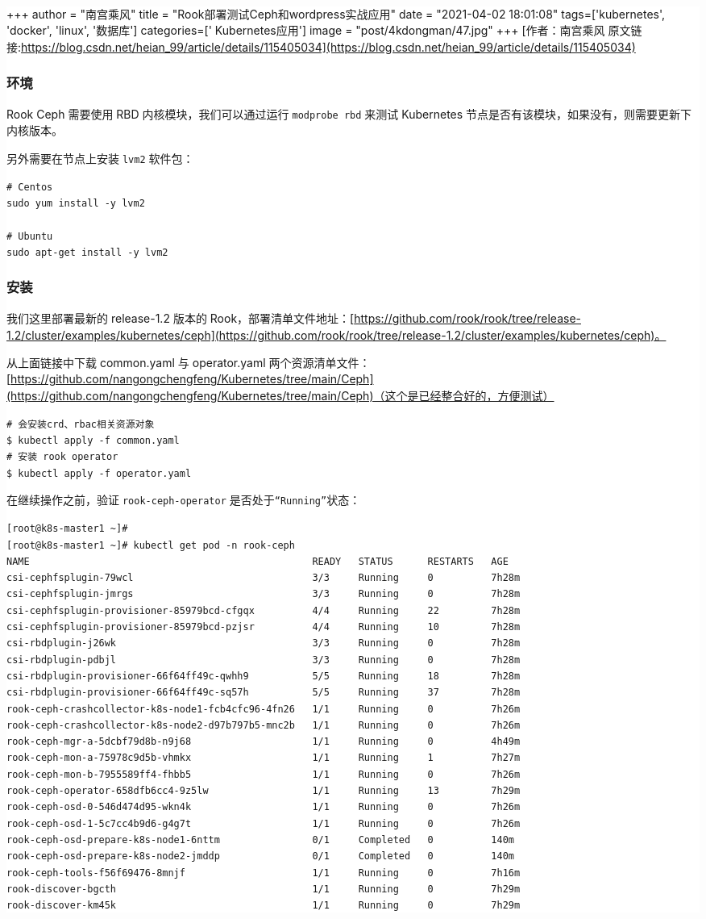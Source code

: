+++
author = "南宫乘风"
title = "Rook部署测试Ceph和wordpress实战应用"
date = "2021-04-02 18:01:08"
tags=['kubernetes', 'docker', 'linux', '数据库']
categories=[' Kubernetes应用']
image = "post/4kdongman/47.jpg"
+++
[作者：南宫乘风   原文链接:https://blog.csdn.net/heian_99/article/details/115405034](https://blog.csdn.net/heian_99/article/details/115405034)

### 环境

Rook Ceph 需要使用 RBD 内核模块，我们可以通过运行 `modprobe rbd` 来测试 Kubernetes 节点是否有该模块，如果没有，则需要更新下内核版本。

另外需要在节点上安装 `lvm2` 软件包：

```
# Centos
sudo yum install -y lvm2

# Ubuntu
sudo apt-get install -y lvm2
```

### 安装

我们这里部署最新的 release-1.2 版本的 Rook，部署清单文件地址：[https://github.com/rook/rook/tree/release-1.2/cluster/examples/kubernetes/ceph](https://github.com/rook/rook/tree/release-1.2/cluster/examples/kubernetes/ceph)。

从上面链接中下载 common.yaml 与 operator.yaml 两个资源清单文件：[https://github.com/nangongchengfeng/Kubernetes/tree/main/Ceph](https://github.com/nangongchengfeng/Kubernetes/tree/main/Ceph)（这个是已经整合好的，方便测试）

```
# 会安装crd、rbac相关资源对象
$ kubectl apply -f common.yaml
# 安装 rook operator
$ kubectl apply -f operator.yaml
```

在继续操作之前，验证 `rook-ceph-operator` 是否处于`“Running”`状态： 

```
[root@k8s-master1 ~]# 
[root@k8s-master1 ~]# kubectl get pod -n rook-ceph 
NAME                                                 READY   STATUS      RESTARTS   AGE
csi-cephfsplugin-79wcl                               3/3     Running     0          7h28m
csi-cephfsplugin-jmrgs                               3/3     Running     0          7h28m
csi-cephfsplugin-provisioner-85979bcd-cfgqx          4/4     Running     22         7h28m
csi-cephfsplugin-provisioner-85979bcd-pzjsr          4/4     Running     10         7h28m
csi-rbdplugin-j26wk                                  3/3     Running     0          7h28m
csi-rbdplugin-pdbjl                                  3/3     Running     0          7h28m
csi-rbdplugin-provisioner-66f64ff49c-qwhh9           5/5     Running     18         7h28m
csi-rbdplugin-provisioner-66f64ff49c-sq57h           5/5     Running     37         7h28m
rook-ceph-crashcollector-k8s-node1-fcb4cfc96-4fn26   1/1     Running     0          7h26m
rook-ceph-crashcollector-k8s-node2-d97b797b5-mnc2b   1/1     Running     0          7h26m
rook-ceph-mgr-a-5dcbf79d8b-n9j68                     1/1     Running     0          4h49m
rook-ceph-mon-a-75978c9d5b-vhmkx                     1/1     Running     1          7h27m
rook-ceph-mon-b-7955589ff4-fhbb5                     1/1     Running     0          7h26m
rook-ceph-operator-658dfb6cc4-9z5lw                  1/1     Running     13         7h29m
rook-ceph-osd-0-546d474d95-wkn4k                     1/1     Running     0          7h26m
rook-ceph-osd-1-5c7cc4b9d6-g4g7t                     1/1     Running     0          7h26m
rook-ceph-osd-prepare-k8s-node1-6nttm                0/1     Completed   0          140m
rook-ceph-osd-prepare-k8s-node2-jmddp                0/1     Completed   0          140m
rook-ceph-tools-f56f69476-8mnjf                      1/1     Running     0          7h16m
rook-discover-bgcth                                  1/1     Running     0          7h29m
rook-discover-km45k                                  1/1     Running     0          7h29m
```